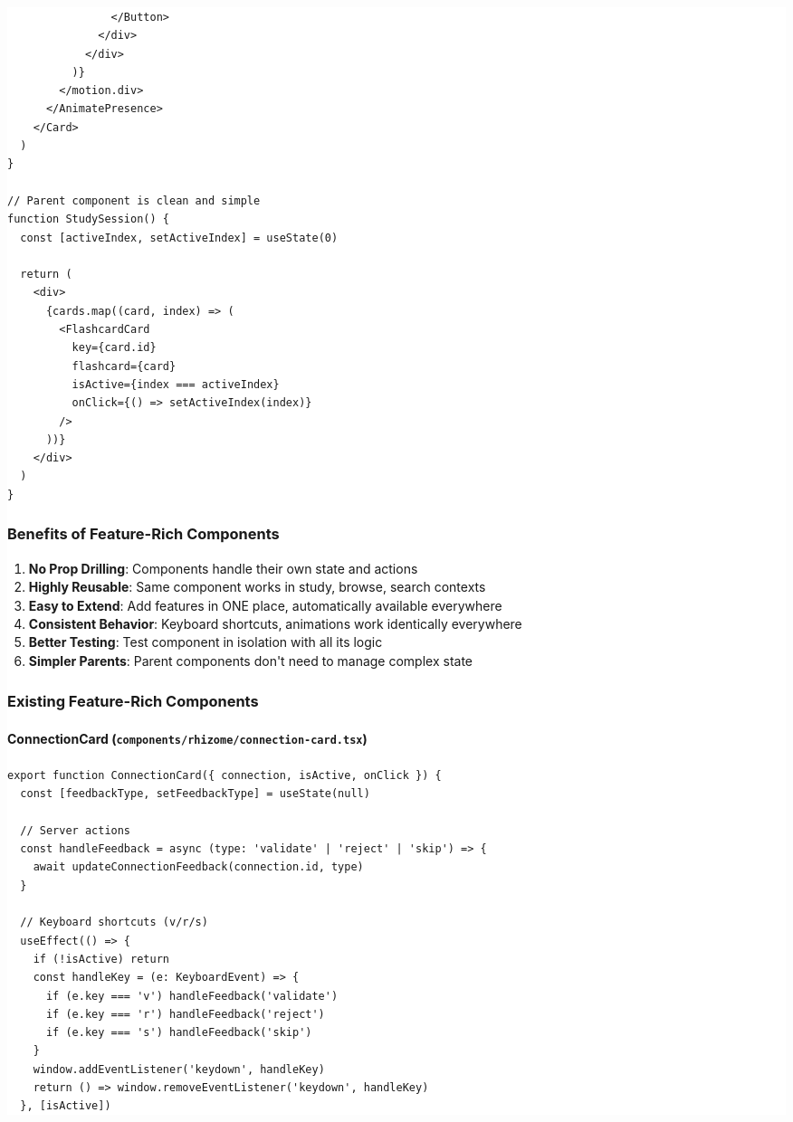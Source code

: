 ```tsx
                </Button>
              </div>
            </div>
          )}
        </motion.div>
      </AnimatePresence>
    </Card>
  )
}

// Parent component is clean and simple
function StudySession() {
  const [activeIndex, setActiveIndex] = useState(0)

  return (
    <div>
      {cards.map((card, index) => (
        <FlashcardCard
          key={card.id}
          flashcard={card}
          isActive={index === activeIndex}
          onClick={() => setActiveIndex(index)}
        />
      ))}
    </div>
  )
}
```

### Benefits of Feature-Rich Components

1. **No Prop Drilling**: Components handle their own state and actions
2. **Highly Reusable**: Same component works in study, browse, search contexts
3. **Easy to Extend**: Add features in ONE place, automatically available everywhere
4. **Consistent Behavior**: Keyboard shortcuts, animations work identically everywhere
5. **Better Testing**: Test component in isolation with all its logic
6. **Simpler Parents**: Parent components don't need to manage complex state

### Existing Feature-Rich Components

#### ConnectionCard (`components/rhizome/connection-card.tsx`)
```tsx
export function ConnectionCard({ connection, isActive, onClick }) {
  const [feedbackType, setFeedbackType] = useState(null)

  // Server actions
  const handleFeedback = async (type: 'validate' | 'reject' | 'skip') => {
    await updateConnectionFeedback(connection.id, type)
  }

  // Keyboard shortcuts (v/r/s)
  useEffect(() => {
    if (!isActive) return
    const handleKey = (e: KeyboardEvent) => {
      if (e.key === 'v') handleFeedback('validate')
      if (e.key === 'r') handleFeedback('reject')
      if (e.key === 's') handleFeedback('skip')
    }
    window.addEventListener('keydown', handleKey)
    return () => window.removeEventListener('keydown', handleKey)
  }, [isActive])

```